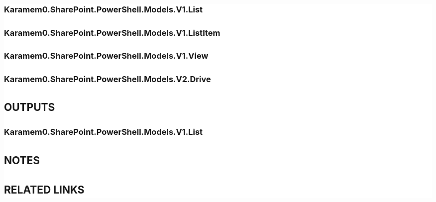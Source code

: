 ### Karamem0.SharePoint.PowerShell.Models.V1.List
### Karamem0.SharePoint.PowerShell.Models.V1.ListItem
### Karamem0.SharePoint.PowerShell.Models.V1.View
### Karamem0.SharePoint.PowerShell.Models.V2.Drive

## OUTPUTS

### Karamem0.SharePoint.PowerShell.Models.V1.List

## NOTES

## RELATED LINKS
